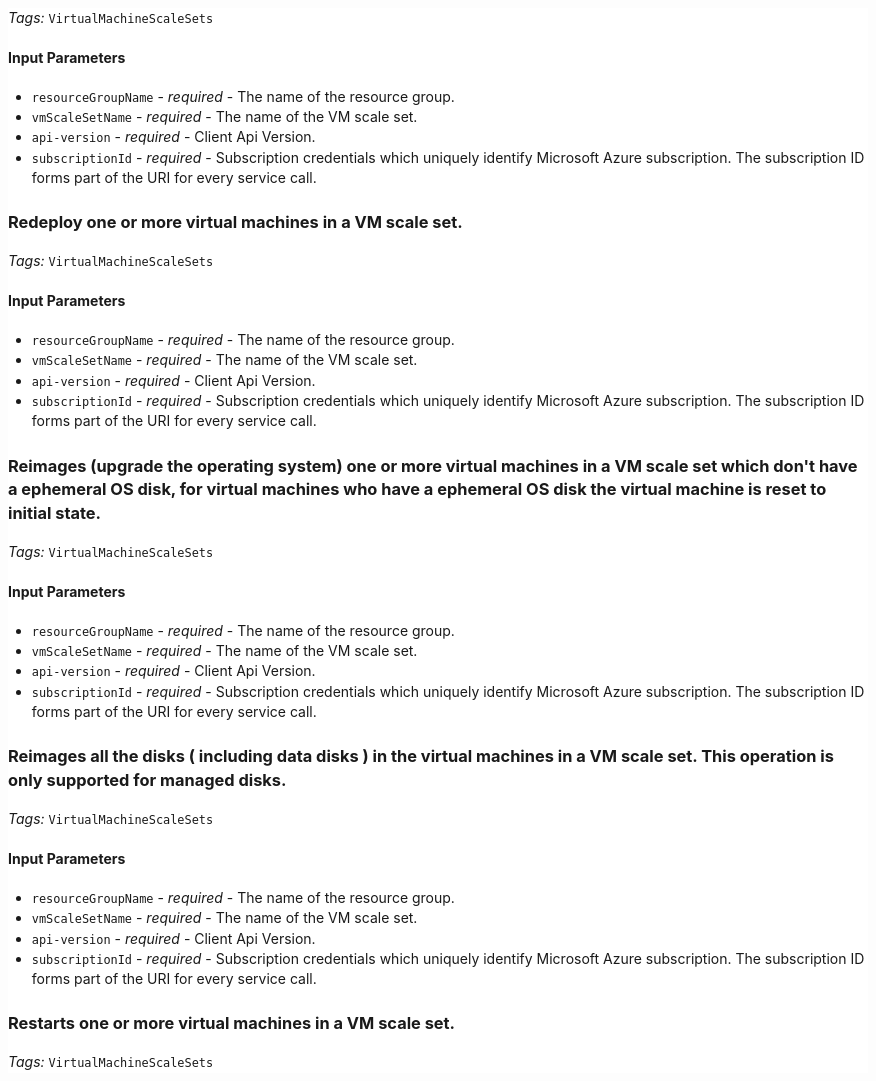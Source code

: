 *Tags:* `VirtualMachineScaleSets`

#### Input Parameters
* `resourceGroupName` - _required_ - The name of the resource group.
* `vmScaleSetName` - _required_ - The name of the VM scale set.
* `api-version` - _required_ - Client Api Version.
* `subscriptionId` - _required_ - Subscription credentials which uniquely identify Microsoft Azure subscription. The subscription ID forms part of the URI for every service call.

### Redeploy one or more virtual machines in a VM scale set.

*Tags:* `VirtualMachineScaleSets`

#### Input Parameters
* `resourceGroupName` - _required_ - The name of the resource group.
* `vmScaleSetName` - _required_ - The name of the VM scale set.
* `api-version` - _required_ - Client Api Version.
* `subscriptionId` - _required_ - Subscription credentials which uniquely identify Microsoft Azure subscription. The subscription ID forms part of the URI for every service call.

### Reimages (upgrade the operating system) one or more virtual machines in a VM scale set which don't have a ephemeral OS disk, for virtual machines who have a ephemeral OS disk the virtual machine is reset to initial state.

*Tags:* `VirtualMachineScaleSets`

#### Input Parameters
* `resourceGroupName` - _required_ - The name of the resource group.
* `vmScaleSetName` - _required_ - The name of the VM scale set.
* `api-version` - _required_ - Client Api Version.
* `subscriptionId` - _required_ - Subscription credentials which uniquely identify Microsoft Azure subscription. The subscription ID forms part of the URI for every service call.

### Reimages all the disks ( including data disks ) in the virtual machines in a VM scale set. This operation is only supported for managed disks.

*Tags:* `VirtualMachineScaleSets`

#### Input Parameters
* `resourceGroupName` - _required_ - The name of the resource group.
* `vmScaleSetName` - _required_ - The name of the VM scale set.
* `api-version` - _required_ - Client Api Version.
* `subscriptionId` - _required_ - Subscription credentials which uniquely identify Microsoft Azure subscription. The subscription ID forms part of the URI for every service call.

### Restarts one or more virtual machines in a VM scale set.

*Tags:* `VirtualMachineScaleSets`
